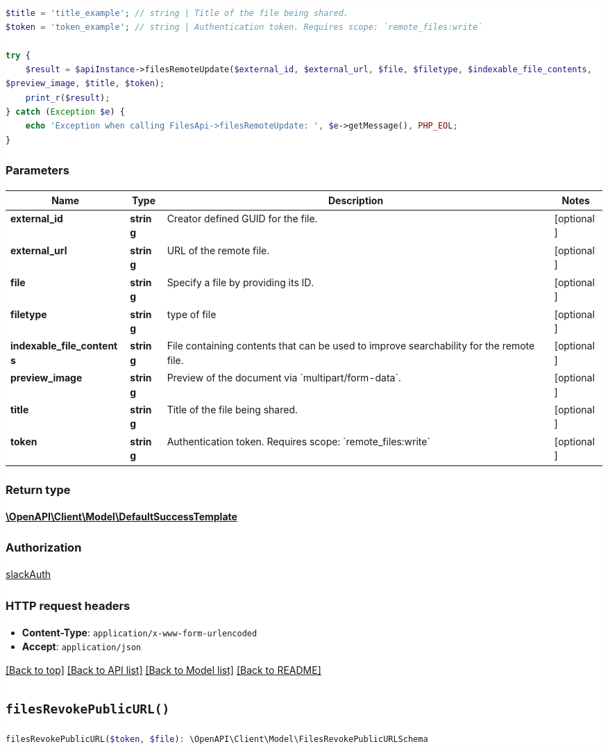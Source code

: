 ```php
$title = 'title_example'; // string | Title of the file being shared.
$token = 'token_example'; // string | Authentication token. Requires scope: `remote_files:write`

try {
    $result = $apiInstance->filesRemoteUpdate($external_id, $external_url, $file, $filetype, $indexable_file_contents, $preview_image, $title, $token);
    print_r($result);
} catch (Exception $e) {
    echo 'Exception when calling FilesApi->filesRemoteUpdate: ', $e->getMessage(), PHP_EOL;
}
```

### Parameters

| Name | Type | Description  | Notes |
| ------------- | ------------- | ------------- | ------------- |
| **external_id** | **string**| Creator defined GUID for the file. | [optional] |
| **external_url** | **string**| URL of the remote file. | [optional] |
| **file** | **string**| Specify a file by providing its ID. | [optional] |
| **filetype** | **string**| type of file | [optional] |
| **indexable_file_contents** | **string**| File containing contents that can be used to improve searchability for the remote file. | [optional] |
| **preview_image** | **string**| Preview of the document via &#x60;multipart/form-data&#x60;. | [optional] |
| **title** | **string**| Title of the file being shared. | [optional] |
| **token** | **string**| Authentication token. Requires scope: &#x60;remote_files:write&#x60; | [optional] |

### Return type

[**\OpenAPI\Client\Model\DefaultSuccessTemplate**](../Model/DefaultSuccessTemplate.md)

### Authorization

[slackAuth](../../README.md#slackAuth)

### HTTP request headers

- **Content-Type**: `application/x-www-form-urlencoded`
- **Accept**: `application/json`

[[Back to top]](#) [[Back to API list]](../../README.md#endpoints)
[[Back to Model list]](../../README.md#models)
[[Back to README]](../../README.md)

## `filesRevokePublicURL()`

```php
filesRevokePublicURL($token, $file): \OpenAPI\Client\Model\FilesRevokePublicURLSchema
```
